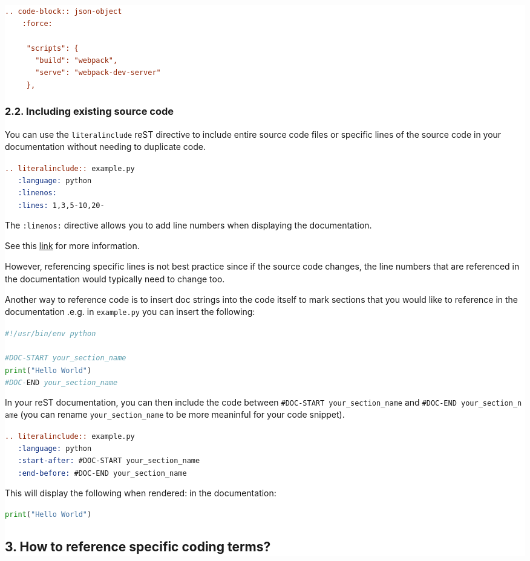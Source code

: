```rest
.. code-block:: json-object
    :force:

     "scripts": {
       "build": "webpack",
       "serve": "webpack-dev-server"
     },
```

### 2.2. Including existing source code 

You can use the `literalinclude` reST directive to include entire source code files or specific lines of the source code in your documentation without needing to duplicate code. 

```rest
.. literalinclude:: example.py
   :language: python
   :linenos:
   :lines: 1,3,5-10,20-
```

The `:linenos:` directive allows you to add line numbers when displaying the documentation.

See this [link](https://www.sphinx-doc.org/en/master/usage/restructuredtext/directives.html?highlight=literalinclude#directive-literalinclude) for more information.

However, referencing specific lines is not best practice since if the source code changes, the line numbers that are referenced in the documentation would typically need to change too.

Another way to reference code is to insert doc strings into the code itself to mark sections that you would like to reference in the documentation .e.g. in `example.py` you can insert the following:

```python
#!/usr/bin/env python

#DOC-START your_section_name
print("Hello World")
#DOC-END your_section_name
```

In your reST documentation, you can then include the code between `#DOC-START your_section_name` and `#DOC-END your_section_name` (you can rename `your_section_name` to be more meaninful for your code snippet).

```rest
.. literalinclude:: example.py
   :language: python
   :start-after: #DOC-START your_section_name
   :end-before: #DOC-END your_section_name
```

This will display the following when rendered: in the documentation:
```python
print("Hello World")
```

## 3. How to reference specific coding terms?
